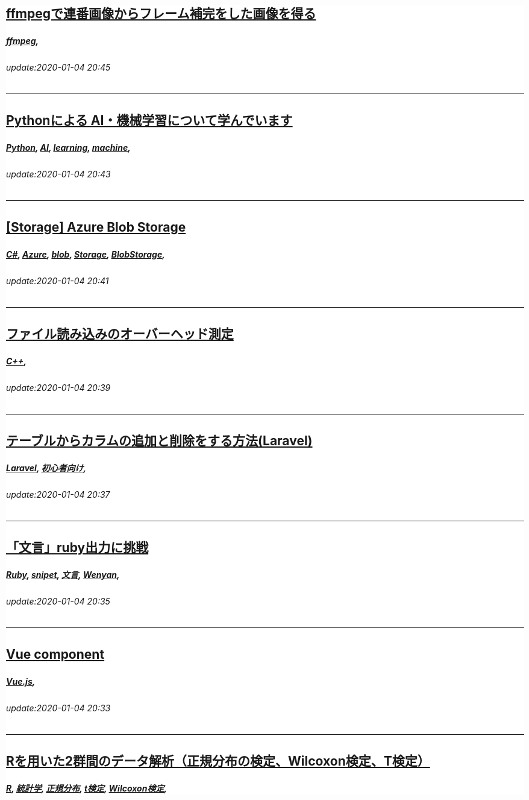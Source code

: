 ## [ffmpegで連番画像からフレーム補完をした画像を得る](https://qiita.com/niusounds/items/bb18824986b0845cdffc)
##### [ffmpeg](https://qiita.com/tags/ffmpeg), 
###### update:2020-01-04 20:45
---
## [Pythonによる AI・機械学習について学んでいます](https://qiita.com/TomoyukiShare/items/02eb3ec5403de3f5959b)
##### [Python](https://qiita.com/tags/Python), [AI](https://qiita.com/tags/AI), [learning](https://qiita.com/tags/learning), [machine](https://qiita.com/tags/machine), 
###### update:2020-01-04 20:43
---
## [[Storage] Azure Blob Storage](https://qiita.com/syantien/items/ee8c88c649d5b0617ccd)
##### [C#](https://qiita.com/tags/C#), [Azure](https://qiita.com/tags/Azure), [blob](https://qiita.com/tags/blob), [Storage](https://qiita.com/tags/Storage), [BlobStorage](https://qiita.com/tags/BlobStorage), 
###### update:2020-01-04 20:41
---
## [ファイル読み込みのオーバーヘッド測定](https://qiita.com/tomokinex/items/8637b475643fbe0347e6)
##### [C++](https://qiita.com/tags/C++), 
###### update:2020-01-04 20:39
---
## [テーブルからカラムの追加と削除をする方法(Laravel)](https://qiita.com/kambe0331/items/1fe65fc001b958efb6d0)
##### [Laravel](https://qiita.com/tags/Laravel), [初心者向け](https://qiita.com/tags/初心者向け), 
###### update:2020-01-04 20:37
---
## [「文言」ruby出力に挑戦](https://qiita.com/libru1/items/6c9485f932783ac109cd)
##### [Ruby](https://qiita.com/tags/Ruby), [snipet](https://qiita.com/tags/snipet), [文言](https://qiita.com/tags/文言), [Wenyan](https://qiita.com/tags/Wenyan), 
###### update:2020-01-04 20:35
---
## [Vue component](https://qiita.com/atan/items/67289d1846ce3d416de0)
##### [Vue.js](https://qiita.com/tags/Vue.js), 
###### update:2020-01-04 20:33
---
## [Rを用いた2群間のデータ解析（正規分布の検定、Wilcoxon検定、T検定）](https://qiita.com/ryotakoshi3/items/2bf2dee9276ebeae3393)
##### [R](https://qiita.com/tags/R), [統計学](https://qiita.com/tags/統計学), [正規分布](https://qiita.com/tags/正規分布), [t検定](https://qiita.com/tags/t検定), [Wilcoxon検定](https://qiita.com/tags/Wilcoxon検定), 